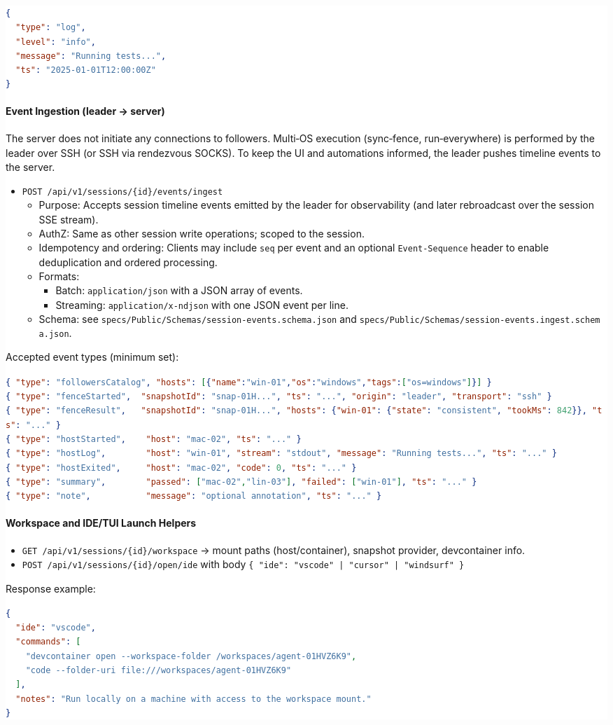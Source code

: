 ```json
{
  "type": "log",
  "level": "info",
  "message": "Running tests...",
  "ts": "2025-01-01T12:00:00Z"
}
```

#### Event Ingestion (leader → server)

The server does not initiate any connections to followers. Multi‑OS execution (sync‑fence, run‑everywhere) is performed by the leader over SSH (or SSH via rendezvous SOCKS). To keep the UI and automations informed, the leader pushes timeline events to the server.

- `POST /api/v1/sessions/{id}/events/ingest`
  - Purpose: Accepts session timeline events emitted by the leader for observability (and later rebroadcast over the session SSE stream).
  - AuthZ: Same as other session write operations; scoped to the session.
  - Idempotency and ordering: Clients may include `seq` per event and an optional `Event-Sequence` header to enable deduplication and ordered processing.
  - Formats:
    - Batch: `application/json` with a JSON array of events.
    - Streaming: `application/x-ndjson` with one JSON event per line.
  - Schema: see `specs/Public/Schemas/session-events.schema.json` and `specs/Public/Schemas/session-events.ingest.schema.json`.

Accepted event types (minimum set):

```json
{ "type": "followersCatalog", "hosts": [{"name":"win-01","os":"windows","tags":["os=windows"]}] }
{ "type": "fenceStarted",  "snapshotId": "snap-01H...", "ts": "...", "origin": "leader", "transport": "ssh" }
{ "type": "fenceResult",   "snapshotId": "snap-01H...", "hosts": {"win-01": {"state": "consistent", "tookMs": 842}}, "ts": "..." }
{ "type": "hostStarted",    "host": "mac-02", "ts": "..." }
{ "type": "hostLog",        "host": "win-01", "stream": "stdout", "message": "Running tests...", "ts": "..." }
{ "type": "hostExited",     "host": "mac-02", "code": 0, "ts": "..." }
{ "type": "summary",        "passed": ["mac-02","lin-03"], "failed": ["win-01"], "ts": "..." }
{ "type": "note",           "message": "optional annotation", "ts": "..." }
```

#### Workspace and IDE/TUI Launch Helpers

- `GET /api/v1/sessions/{id}/workspace` → mount paths (host/container), snapshot provider, devcontainer info.
- `POST /api/v1/sessions/{id}/open/ide` with body `{ "ide": "vscode" | "cursor" | "windsurf" }`

Response example:

```json
{
  "ide": "vscode",
  "commands": [
    "devcontainer open --workspace-folder /workspaces/agent-01HVZ6K9",
    "code --folder-uri file:///workspaces/agent-01HVZ6K9"
  ],
  "notes": "Run locally on a machine with access to the workspace mount."
}
```
